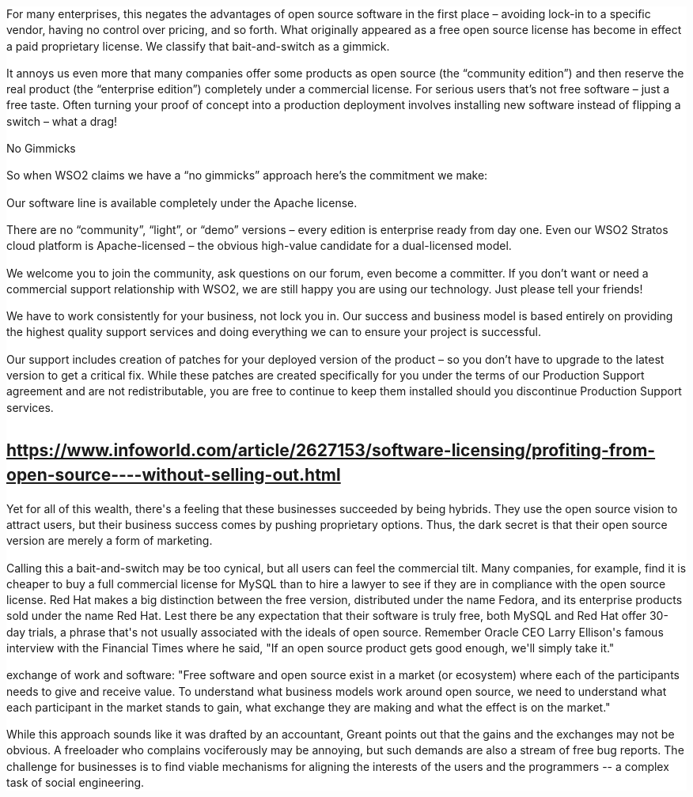 For many enterprises, this negates the advantages of open source software in the first place – avoiding lock-in to a specific vendor, having no control over pricing, and so forth.  What originally appeared as a free open source license has become in effect a paid proprietary license.  We classify that bait-and-switch as a gimmick.

It annoys us even more that many companies offer some products as open source (the “community edition”) and then reserve the real product (the “enterprise edition”) completely under a commercial license.  For serious users that’s not free software – just a free taste.  Often turning your proof of concept into a production deployment involves installing new software instead of flipping a switch – what a drag!

No Gimmicks

So when WSO2 claims we have a “no gimmicks” approach here’s the commitment we make:

Our software line is available completely under the Apache license.

There are no “community”, “light”, or “demo” versions – every edition is enterprise ready from day one.  Even our WSO2 Stratos cloud platform is Apache-licensed – the obvious high-value candidate for a dual-licensed model.

We welcome you to join the community, ask questions on our forum, even become a committer.  If you don’t want or need a commercial support relationship with WSO2, we are still happy you are using our technology.  Just please tell your friends!

We have to work consistently for your business, not lock you in.  Our success and business model is based entirely on providing the highest quality support services and doing everything we can to ensure your project is successful.

Our support includes creation of patches for your deployed version of the product – so you don’t have to upgrade to the latest version to get a critical fix.  While these patches are created specifically for you under the terms of our Production Support agreement and are not redistributable, you are free to continue to keep them installed should you discontinue Production Support services.

## https://www.infoworld.com/article/2627153/software-licensing/profiting-from-open-source----without-selling-out.html

Yet for all of this wealth, there's a feeling that these businesses succeeded by being hybrids. They use the open source vision to attract users, but their business success comes by pushing proprietary options. Thus, the dark secret is that their open source version are merely a form of marketing.

Calling this a bait-and-switch may be too cynical, but all users can feel the commercial tilt. Many companies, for example, find it is cheaper to buy a full commercial license for MySQL than to hire a lawyer to see if they are in compliance with the open source license. Red Hat makes a big distinction between the free version, distributed under the name Fedora, and its enterprise products sold under the name Red Hat. Lest there be any expectation that their software is truly free, both MySQL and Red Hat offer 30-day trials, a phrase that's not usually associated with the ideals of open source. Remember Oracle CEO Larry Ellison's famous interview with the Financial Times where he said, "If an open source product gets good enough, we'll simply take it."

exchange of work and software: "Free software and open source exist in a market (or ecosystem) where each of the participants needs to give and receive value. To understand what business models work around open source, we need to understand what each participant in the market stands to gain, what exchange they are making and what the effect is on the market."

While this approach sounds like it was drafted by an accountant, Greant points out that the gains and the exchanges may not be obvious. A freeloader who complains vociferously may be annoying, but such demands are also a stream of free bug reports. The challenge for businesses is to find viable mechanisms for aligning the interests of the users and the programmers -- a complex task of social engineering.
